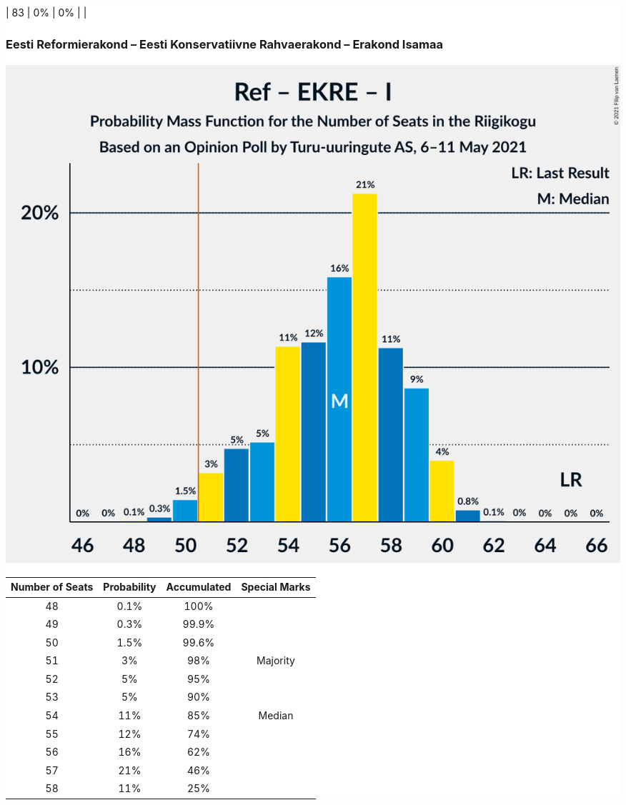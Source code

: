 | 83 | 0% | 0% |  |

### Eesti Reformierakond – Eesti Konservatiivne Rahvaerakond – Erakond Isamaa

![Graph with seats probability mass function not yet produced](2021-05-11-Turu-uuringuteAS-coalitions-seats-pmf-ref–ekre–i.png "Seats Probability Mass Function")

| Number of Seats | Probability | Accumulated | Special Marks |
|:---------------:|:-----------:|:-----------:|:-------------:|
| 48 | 0.1% | 100% |  |
| 49 | 0.3% | 99.9% |  |
| 50 | 1.5% | 99.6% |  |
| 51 | 3% | 98% | Majority |
| 52 | 5% | 95% |  |
| 53 | 5% | 90% |  |
| 54 | 11% | 85% | Median |
| 55 | 12% | 74% |  |
| 56 | 16% | 62% |  |
| 57 | 21% | 46% |  |
| 58 | 11% | 25% |  |